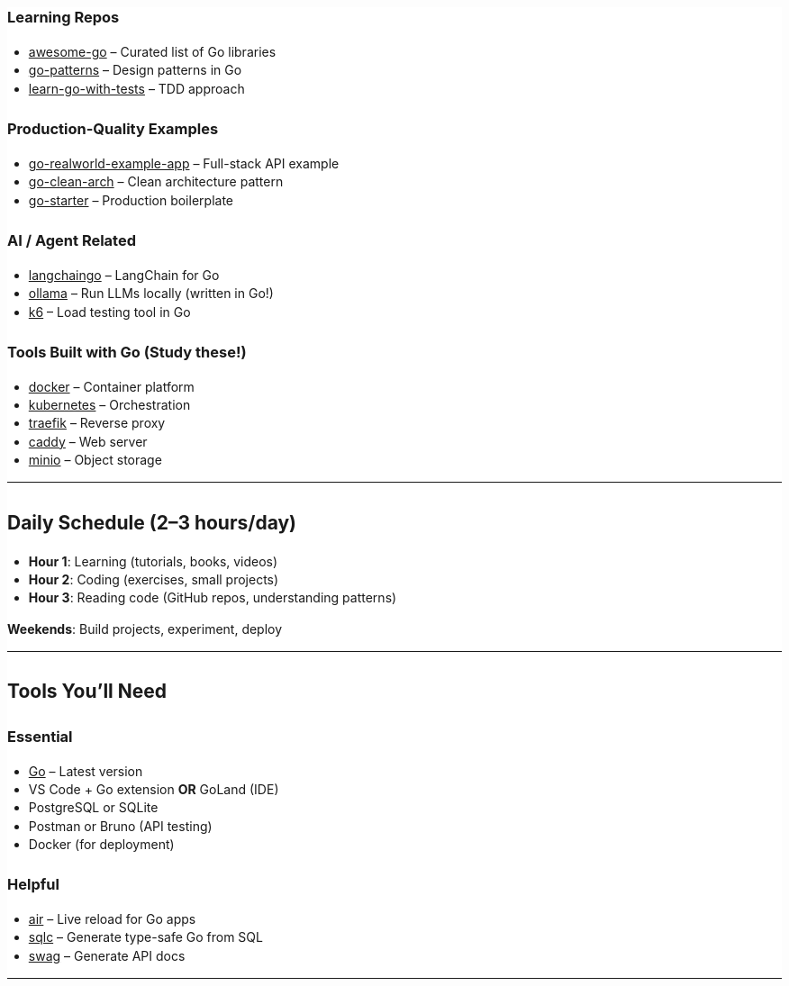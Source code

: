 ### Learning Repos
- [awesome-go](https://github.com/avelino/awesome-go) – Curated list of Go libraries  
- [go-patterns](https://github.com/tmrts/go-patterns) – Design patterns in Go  
- [learn-go-with-tests](https://github.com/quii/learn-go-with-tests) – TDD approach  

### Production-Quality Examples
- [go-realworld-example-app](https://github.com/gothinkster/golang-gin-realworld-example-app) – Full-stack API example  
- [go-clean-arch](https://github.com/bxcodec/go-clean-arch) – Clean architecture pattern  
- [go-starter](https://github.com/allaboutapps/go-starter) – Production boilerplate  

### AI / Agent Related
- [langchaingo](https://github.com/tmc/langchaingo) – LangChain for Go  
- [ollama](https://github.com/ollama/ollama) – Run LLMs locally (written in Go!)  
- [k6](https://github.com/grafana/k6) – Load testing tool in Go  

### Tools Built with Go (Study these!)
- [docker](https://github.com/moby/moby) – Container platform  
- [kubernetes](https://github.com/kubernetes/kubernetes) – Orchestration  
- [traefik](https://github.com/traefik/traefik) – Reverse proxy  
- [caddy](https://github.com/caddyserver/caddy) – Web server  
- [minio](https://github.com/minio/minio) – Object storage  

---

## Daily Schedule (2–3 hours/day)

- **Hour 1**: Learning (tutorials, books, videos)  
- **Hour 2**: Coding (exercises, small projects)  
- **Hour 3**: Reading code (GitHub repos, understanding patterns)  

**Weekends**: Build projects, experiment, deploy  

---

## Tools You’ll Need

### Essential
- [Go](https://go.dev/dl/) – Latest version  
- VS Code + Go extension **OR** GoLand (IDE)  
- PostgreSQL or SQLite  
- Postman or Bruno (API testing)  
- Docker (for deployment)  

### Helpful
- [air](https://github.com/cosmtrek/air) – Live reload for Go apps  
- [sqlc](https://sqlc.dev/) – Generate type-safe Go from SQL  
- [swag](https://github.com/swaggo/swag) – Generate API docs  

---
